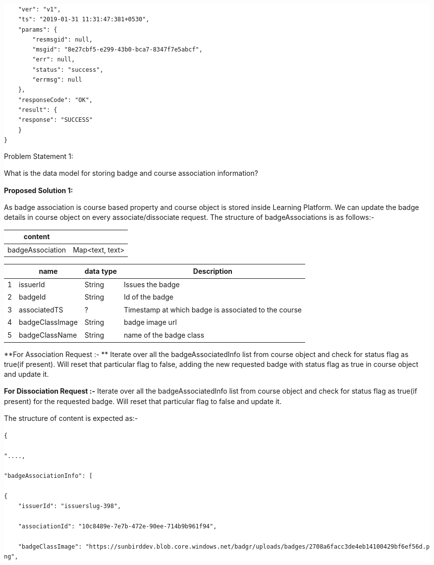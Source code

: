 ```
	"ver": "v1",
	"ts": "2019-01-31 11:31:47:381+0530",
	"params": {
		"resmsgid": null,
		"msgid": "8e27cbf5-e299-43b0-bca7-8347f7e5abcf",
		"err": null,
		"status": "success",
		"errmsg": null
	},
	"responseCode": "OK",
	"result": {
	"response": "SUCCESS"
	}
}
```

Problem Statement 1:

What is the data model for storing badge and course association information?

**Proposed Solution 1:**

As badge association is course based property and course object is stored inside Learning Platform. We can update the badge details in course object on every associate/dissociate request. The structure of badgeAssociations is as follows:-

| content          |                  |
| ---------------- | ---------------- |
| badgeAssociation | Map\<text, text> |

|   | name            | data type | Description                                          |
| - | --------------- | --------- | ---------------------------------------------------- |
| 1 | issuerId        | String    | Issues the badge                                     |
| 2 | badgeId         | String    | Id of the badge                                      |
| 3 | associatedTS    | ?         | Timestamp at which badge is associated to the course |
| 4 | badgeClassImage | String    | badge image url                                      |
| 5 | badgeClassName  | String    | name of the badge class                              |

\*\*For Association Request :- \*\* Iterate over all the badgeAssociatedInfo list from course object and check for status flag as true(if present). Will reset that particular flag to false, adding the new requested badge with status flag as true in course object and update it.

**For Dissociation Request :-** Iterate over all the badgeAssociatedInfo list from course object and check for status flag as true(if present) for the requested badge. Will reset that particular flag to false and update it.

The structure of content is expected as:-

```
{

"....,

"badgeAssociationInfo": [

{
	"issuerId": "issuerslug-398",

	"associationId": "10c8489e-7e7b-472e-90ee-714b9b961f94",

	"badgeClassImage": "https://sunbirddev.blob.core.windows.net/badgr/uploads/badges/2708a6facc3de4eb14100429bf6ef56d.png",
```